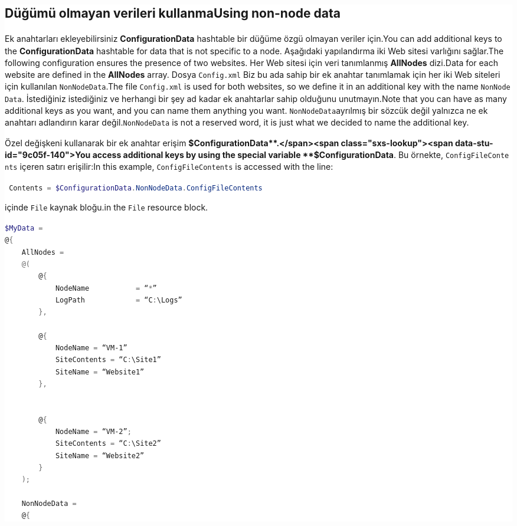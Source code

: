 ## <a name="using-non-node-data"></a><span data-ttu-id="9c05f-133">Düğümü olmayan verileri kullanma</span><span class="sxs-lookup"><span data-stu-id="9c05f-133">Using non-node data</span></span>

<span data-ttu-id="9c05f-134">Ek anahtarları ekleyebilirsiniz **ConfigurationData** hashtable bir düğüme özgü olmayan veriler için.</span><span class="sxs-lookup"><span data-stu-id="9c05f-134">You can add additional keys to the **ConfigurationData** hashtable for data that is not specific to a node.</span></span>
<span data-ttu-id="9c05f-135">Aşağıdaki yapılandırma iki Web sitesi varlığını sağlar.</span><span class="sxs-lookup"><span data-stu-id="9c05f-135">The following configuration ensures the presence of two websites.</span></span>
<span data-ttu-id="9c05f-136">Her Web sitesi için veri tanımlanmış **AllNodes** dizi.</span><span class="sxs-lookup"><span data-stu-id="9c05f-136">Data for each website are defined in the **AllNodes** array.</span></span>
<span data-ttu-id="9c05f-137">Dosya `Config.xml` Biz bu ada sahip bir ek anahtar tanımlamak için her iki Web siteleri için kullanılan `NonNodeData`.</span><span class="sxs-lookup"><span data-stu-id="9c05f-137">The file `Config.xml` is used for both websites, so we define it in an additional key with the name `NonNodeData`.</span></span>
<span data-ttu-id="9c05f-138">İstediğiniz istediğiniz ve herhangi bir şey ad kadar ek anahtarlar sahip olduğunu unutmayın.</span><span class="sxs-lookup"><span data-stu-id="9c05f-138">Note that you can have as many additional keys as you want, and you can name them anything you want.</span></span>
<span data-ttu-id="9c05f-139">`NonNodeData`ayrılmış bir sözcük değil yalnızca ne ek anahtarı adlandırın karar değil.</span><span class="sxs-lookup"><span data-stu-id="9c05f-139">`NonNodeData` is not a reserved word, it is just what we decided to name the additional key.</span></span>

<span data-ttu-id="9c05f-140">Özel değişkeni kullanarak bir ek anahtar erişim **$ConfigurationData**.</span><span class="sxs-lookup"><span data-stu-id="9c05f-140">You access additional keys by using the special variable **$ConfigurationData**.</span></span>
<span data-ttu-id="9c05f-141">Bu örnekte, `ConfigFileContents` içeren satırı erişilir:</span><span class="sxs-lookup"><span data-stu-id="9c05f-141">In this example, `ConfigFileContents` is accessed with the line:</span></span>
```powershell
 Contents = $ConfigurationData.NonNodeData.ConfigFileContents
 ```
 <span data-ttu-id="9c05f-142">içinde `File` kaynak bloğu.</span><span class="sxs-lookup"><span data-stu-id="9c05f-142">in the `File` resource block.</span></span>


```powershell
$MyData = 
@{
    AllNodes = 
    @(
        @{
            NodeName           = “*”
            LogPath            = “C:\Logs”
        },
 
        @{
            NodeName = “VM-1”
            SiteContents = “C:\Site1”
            SiteName = “Website1”
        },
 
        
        @{
            NodeName = “VM-2”;
            SiteContents = “C:\Site2”
            SiteName = “Website2”
        }
    );
 
    NonNodeData = 
    @{
```